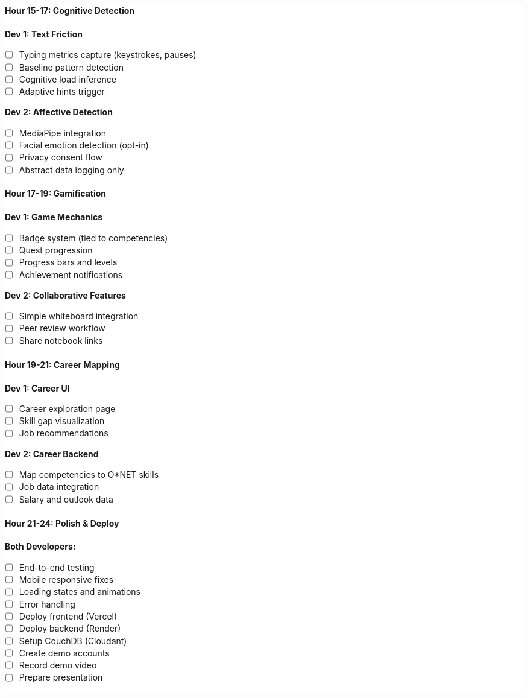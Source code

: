 #### Hour 15-17: Cognitive Detection

**Dev 1: Text Friction**
- [ ] Typing metrics capture (keystrokes, pauses)
- [ ] Baseline pattern detection
- [ ] Cognitive load inference
- [ ] Adaptive hints trigger

**Dev 2: Affective Detection**
- [ ] MediaPipe integration
- [ ] Facial emotion detection (opt-in)
- [ ] Privacy consent flow
- [ ] Abstract data logging only

#### Hour 17-19: Gamification

**Dev 1: Game Mechanics**
- [ ] Badge system (tied to competencies)
- [ ] Quest progression
- [ ] Progress bars and levels
- [ ] Achievement notifications

**Dev 2: Collaborative Features**
- [ ] Simple whiteboard integration
- [ ] Peer review workflow
- [ ] Share notebook links

#### Hour 19-21: Career Mapping

**Dev 1: Career UI**
- [ ] Career exploration page
- [ ] Skill gap visualization
- [ ] Job recommendations

**Dev 2: Career Backend**
- [ ] Map competencies to O*NET skills
- [ ] Job data integration
- [ ] Salary and outlook data

#### Hour 21-24: Polish & Deploy

**Both Developers:**
- [ ] End-to-end testing
- [ ] Mobile responsive fixes
- [ ] Loading states and animations
- [ ] Error handling
- [ ] Deploy frontend (Vercel)
- [ ] Deploy backend (Render)
- [ ] Setup CouchDB (Cloudant)
- [ ] Create demo accounts
- [ ] Record demo video
- [ ] Prepare presentation

---
